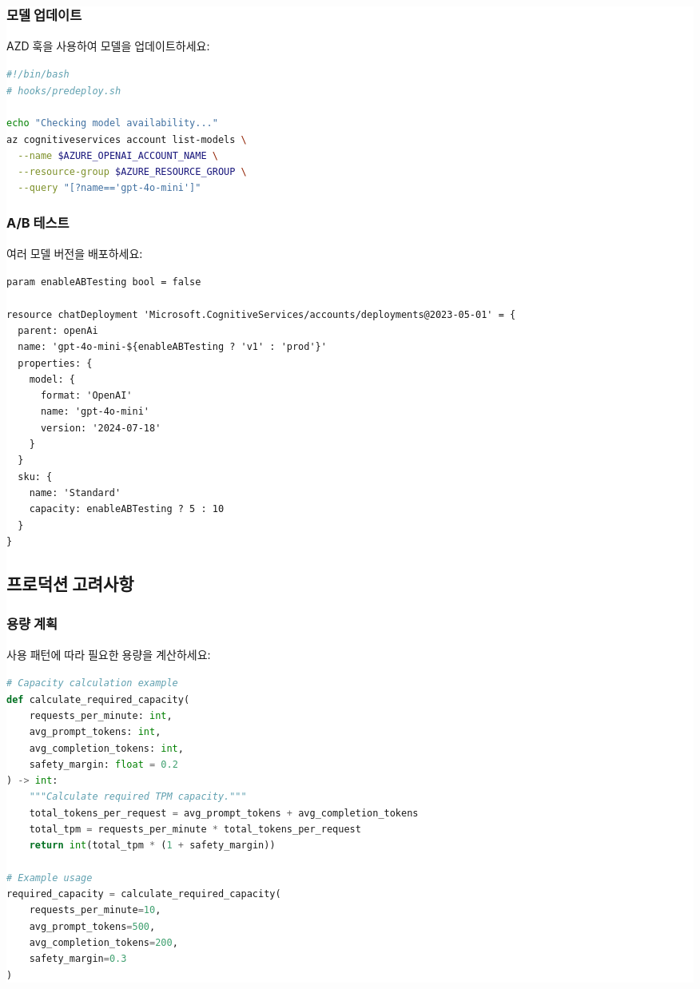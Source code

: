 ### 모델 업데이트

AZD 훅을 사용하여 모델을 업데이트하세요:

```bash
#!/bin/bash
# hooks/predeploy.sh

echo "Checking model availability..."
az cognitiveservices account list-models \
  --name $AZURE_OPENAI_ACCOUNT_NAME \
  --resource-group $AZURE_RESOURCE_GROUP \
  --query "[?name=='gpt-4o-mini']"
```

### A/B 테스트

여러 모델 버전을 배포하세요:

```bicep
param enableABTesting bool = false

resource chatDeployment 'Microsoft.CognitiveServices/accounts/deployments@2023-05-01' = {
  parent: openAi
  name: 'gpt-4o-mini-${enableABTesting ? 'v1' : 'prod'}'
  properties: {
    model: {
      format: 'OpenAI'
      name: 'gpt-4o-mini'
      version: '2024-07-18'
    }
  }
  sku: {
    name: 'Standard'
    capacity: enableABTesting ? 5 : 10
  }
}
```

## 프로덕션 고려사항

### 용량 계획

사용 패턴에 따라 필요한 용량을 계산하세요:

```python
# Capacity calculation example
def calculate_required_capacity(
    requests_per_minute: int,
    avg_prompt_tokens: int,
    avg_completion_tokens: int,
    safety_margin: float = 0.2
) -> int:
    """Calculate required TPM capacity."""
    total_tokens_per_request = avg_prompt_tokens + avg_completion_tokens
    total_tpm = requests_per_minute * total_tokens_per_request
    return int(total_tpm * (1 + safety_margin))

# Example usage
required_capacity = calculate_required_capacity(
    requests_per_minute=10,
    avg_prompt_tokens=500,
    avg_completion_tokens=200,
    safety_margin=0.3
)
```